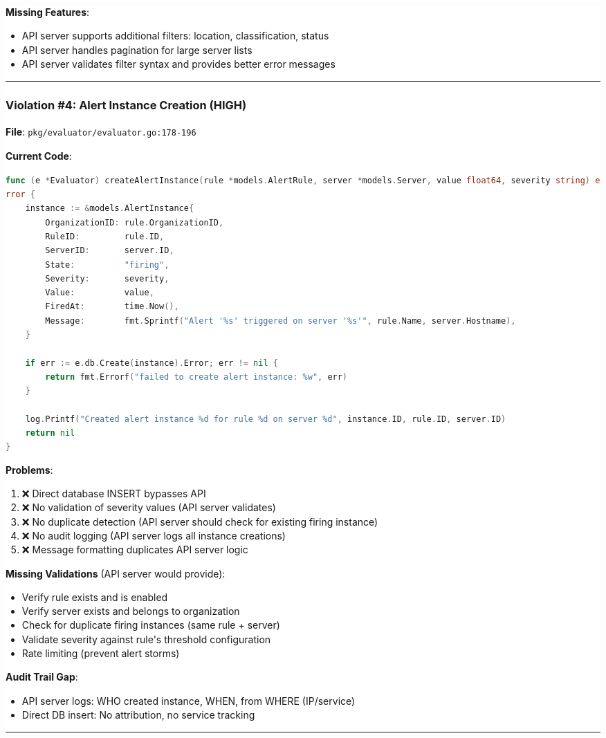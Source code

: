 **Missing Features**:
- API server supports additional filters: location, classification, status
- API server handles pagination for large server lists
- API server validates filter syntax and provides better error messages

---

### Violation #4: Alert Instance Creation (HIGH)

**File**: `pkg/evaluator/evaluator.go:178-196`

**Current Code**:
```go
func (e *Evaluator) createAlertInstance(rule *models.AlertRule, server *models.Server, value float64, severity string) error {
    instance := &models.AlertInstance{
        OrganizationID: rule.OrganizationID,
        RuleID:         rule.ID,
        ServerID:       server.ID,
        State:          "firing",
        Severity:       severity,
        Value:          value,
        FiredAt:        time.Now(),
        Message:        fmt.Sprintf("Alert '%s' triggered on server '%s'", rule.Name, server.Hostname),
    }

    if err := e.db.Create(instance).Error; err != nil {
        return fmt.Errorf("failed to create alert instance: %w", err)
    }

    log.Printf("Created alert instance %d for rule %d on server %d", instance.ID, rule.ID, server.ID)
    return nil
}
```

**Problems**:
1. ❌ Direct database INSERT bypasses API
2. ❌ No validation of severity values (API server validates)
3. ❌ No duplicate detection (API server should check for existing firing instance)
4. ❌ No audit logging (API server logs all instance creations)
5. ❌ Message formatting duplicates API server logic

**Missing Validations** (API server would provide):
- Verify rule exists and is enabled
- Verify server exists and belongs to organization
- Check for duplicate firing instances (same rule + server)
- Validate severity against rule's threshold configuration
- Rate limiting (prevent alert storms)

**Audit Trail Gap**:
- API server logs: WHO created instance, WHEN, from WHERE (IP/service)
- Direct DB insert: No attribution, no service tracking

---